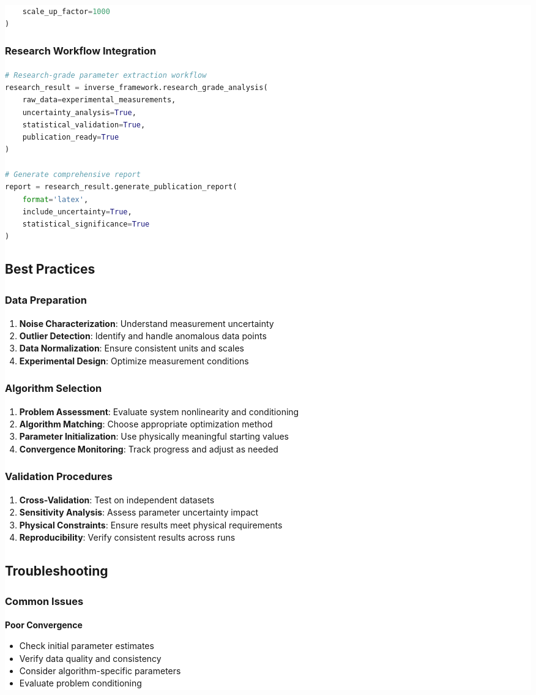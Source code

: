 ```python
    scale_up_factor=1000
)
```

### Research Workflow Integration

```python
# Research-grade parameter extraction workflow
research_result = inverse_framework.research_grade_analysis(
    raw_data=experimental_measurements,
    uncertainty_analysis=True,
    statistical_validation=True,
    publication_ready=True
)

# Generate comprehensive report
report = research_result.generate_publication_report(
    format='latex',
    include_uncertainty=True,
    statistical_significance=True
)
```

## Best Practices

### Data Preparation
1. **Noise Characterization**: Understand measurement uncertainty
2. **Outlier Detection**: Identify and handle anomalous data points
3. **Data Normalization**: Ensure consistent units and scales
4. **Experimental Design**: Optimize measurement conditions

### Algorithm Selection
1. **Problem Assessment**: Evaluate system nonlinearity and conditioning
2. **Algorithm Matching**: Choose appropriate optimization method
3. **Parameter Initialization**: Use physically meaningful starting values
4. **Convergence Monitoring**: Track progress and adjust as needed

### Validation Procedures
1. **Cross-Validation**: Test on independent datasets
2. **Sensitivity Analysis**: Assess parameter uncertainty impact
3. **Physical Constraints**: Ensure results meet physical requirements
4. **Reproducibility**: Verify consistent results across runs

## Troubleshooting

### Common Issues

**Poor Convergence**
- Check initial parameter estimates
- Verify data quality and consistency
- Consider algorithm-specific parameters
- Evaluate problem conditioning
